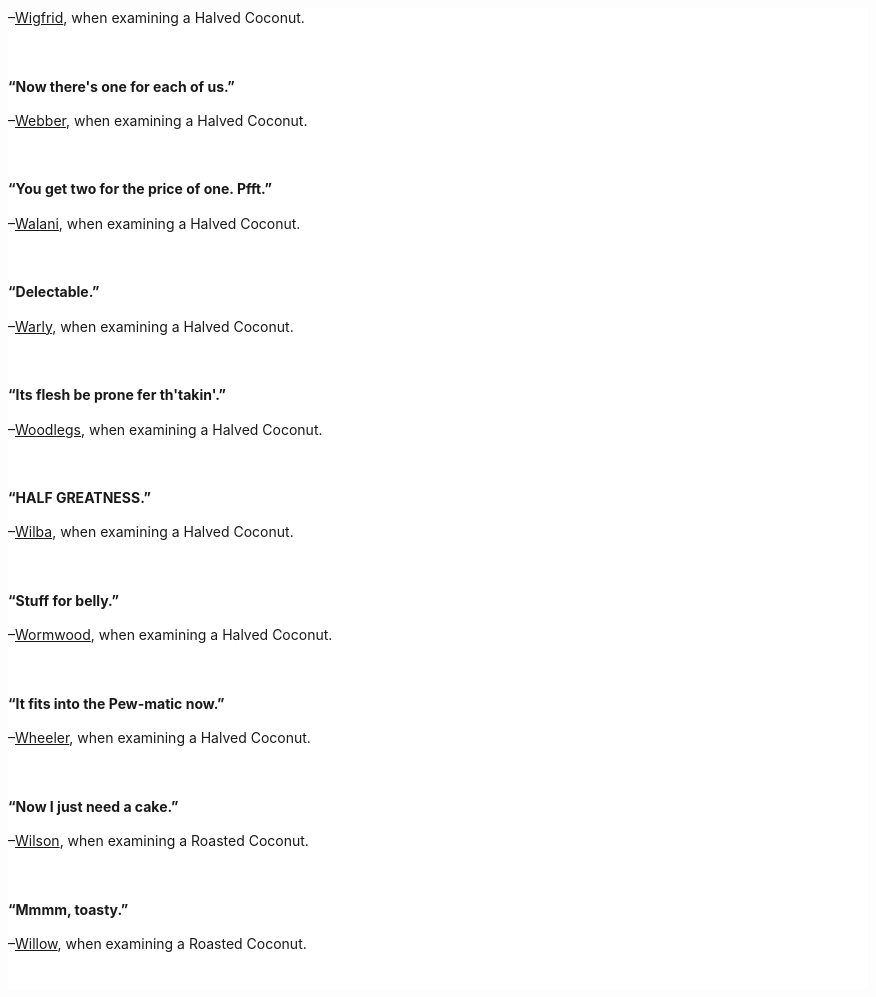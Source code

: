 –[Wigfrid](/wiki/Wigfrid "Wigfrid"), when examining a Halved Coconut.

![](data:image/gif;base64,R0lGODlhAQABAIABAAAAAP///yH5BAEAAAEALAAAAAABAAEAQAICTAEAOw%3D%3D)

**“**Now there's one for each of us.**”**

–[Webber](/wiki/Webber "Webber"), when examining a Halved Coconut.

![](data:image/gif;base64,R0lGODlhAQABAIABAAAAAP///yH5BAEAAAEALAAAAAABAAEAQAICTAEAOw%3D%3D)

**“**You get two for the price of one. Pfft.**”**

–[Walani](/wiki/Walani "Walani"), when examining a Halved Coconut.

![](data:image/gif;base64,R0lGODlhAQABAIABAAAAAP///yH5BAEAAAEALAAAAAABAAEAQAICTAEAOw%3D%3D)

**“**Delectable.**”**

–[Warly](/wiki/Warly "Warly"), when examining a Halved Coconut.

![](data:image/gif;base64,R0lGODlhAQABAIABAAAAAP///yH5BAEAAAEALAAAAAABAAEAQAICTAEAOw%3D%3D)

**“**Its flesh be prone fer th'takin'.**”**

–[Woodlegs](/wiki/Woodlegs "Woodlegs"), when examining a Halved Coconut.

![](data:image/gif;base64,R0lGODlhAQABAIABAAAAAP///yH5BAEAAAEALAAAAAABAAEAQAICTAEAOw%3D%3D)

**“**HALF GREATNESS.**”**

–[Wilba](/wiki/Wilba "Wilba"), when examining a Halved Coconut.

![](data:image/gif;base64,R0lGODlhAQABAIABAAAAAP///yH5BAEAAAEALAAAAAABAAEAQAICTAEAOw%3D%3D)

**“**Stuff for belly.**”**

–[Wormwood](/wiki/Wormwood "Wormwood"), when examining a Halved Coconut.

![](data:image/gif;base64,R0lGODlhAQABAIABAAAAAP///yH5BAEAAAEALAAAAAABAAEAQAICTAEAOw%3D%3D)

**“**It fits into the Pew-matic now.**”**

–[Wheeler](/wiki/Wheeler "Wheeler"), when examining a Halved Coconut.

![](data:image/gif;base64,R0lGODlhAQABAIABAAAAAP///yH5BAEAAAEALAAAAAABAAEAQAICTAEAOw%3D%3D)

**“**Now I just need a cake.**”**

–[Wilson](/wiki/Wilson "Wilson"), when examining a Roasted Coconut.

![](data:image/gif;base64,R0lGODlhAQABAIABAAAAAP///yH5BAEAAAEALAAAAAABAAEAQAICTAEAOw%3D%3D)

**“**Mmmm, toasty.**”**

–[Willow](/wiki/Willow "Willow"), when examining a Roasted Coconut.

![](data:image/gif;base64,R0lGODlhAQABAIABAAAAAP///yH5BAEAAAEALAAAAAABAAEAQAICTAEAOw%3D%3D)
